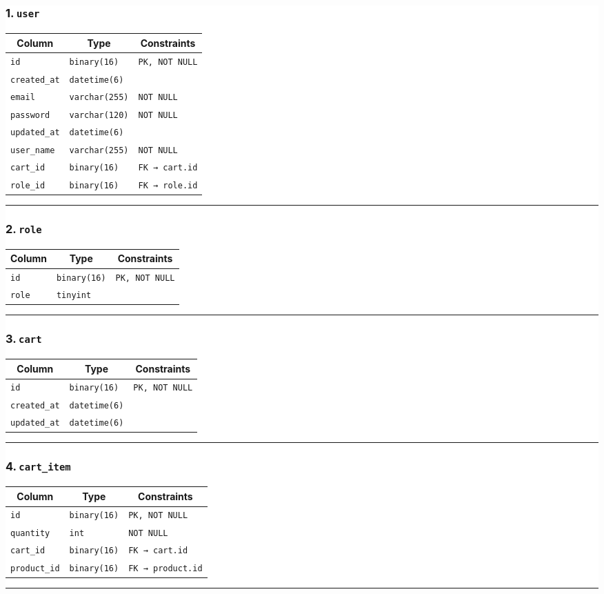 ### **1. `user`**
| Column      | Type           | Constraints                     |
|------------|--------------|--------------------------------|
| `id`       | `binary(16)` | `PK, NOT NULL`                 |
| `created_at` | `datetime(6)` |                                |
| `email`    | `varchar(255)` | `NOT NULL`                     |
| `password` | `varchar(120)` | `NOT NULL`                     |
| `updated_at` | `datetime(6)` |                                |
| `user_name` | `varchar(255)` | `NOT NULL`                     |
| `cart_id`  | `binary(16)` | `FK → cart.id`                  |
| `role_id`  | `binary(16)` | `FK → role.id`                  |

---

### **2. `role`**
| Column  | Type         | Constraints    |
|---------|------------|---------------|
| `id`    | `binary(16)` | `PK, NOT NULL` |
| `role`  | `tinyint`    |               |

---

### **3. `cart`**
| Column       | Type         | Constraints    |
|-------------|------------|---------------|
| `id`        | `binary(16)` | `PK, NOT NULL` |
| `created_at` | `datetime(6)` |               |
| `updated_at` | `datetime(6)` |               |

---

### **4. `cart_item`**
| Column      | Type         | Constraints              |
|------------|------------|-------------------------|
| `id`       | `binary(16)` | `PK, NOT NULL`         |
| `quantity` | `int`        | `NOT NULL`             |
| `cart_id`  | `binary(16)` | `FK → cart.id`         |
| `product_id` | `binary(16)` | `FK → product.id`     |

---